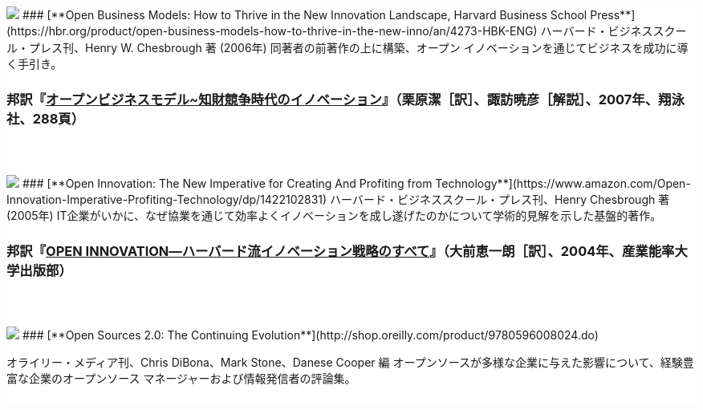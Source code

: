 <img src="https://www.linuxfoundation.jp/wp-content/uploads/2017/10/book_4.jpg" width="200">
### [**Open Business Models: How to Thrive in the New Innovation Landscape, Harvard Business School Press**](https://hbr.org/product/open-business-models-how-to-thrive-in-the-new-inno/an/4273-HBK-ENG)
ハーバード・ビジネススクール・プレス刊、Henry W. Chesbrough 著 (2006年)
同著者の前著作の上に構築、オープン イノベーションを通じてビジネスを成功に導く手引き。

### 邦訳『[オープンビジネスモデル~知財競争時代のイノベーション](https://www.amazon.co.jp/%E3%82%AA%E3%83%BC%E3%83%97%E3%83%B3%E3%83%93%E3%82%B8%E3%83%8D%E3%82%B9%E3%83%A2%E3%83%87%E3%83%AB-%E7%9F%A5%E8%B2%A1%E7%AB%B6%E4%BA%89%E6%99%82%E4%BB%A3%E3%81%AE%E3%82%A4%E3%83%8E%E3%83%99%E3%83%BC%E3%82%B7%E3%83%A7%E3%83%B3-Harvard-Business-School-Press/dp/4798115010/ref=sr_1_1?s=books&amp;ie=UTF8&amp;qid=1537405558&amp;sr=1-1&amp;keywords=%E3%82%AA%E3%83%BC%E3%83%97%E3%83%B3%E3%83%93%E3%82%B8%E3%83%8D%E3%82%B9%E3%83%A2%E3%83%87%E3%83%AB~%E7%9F%A5%E8%B2%A1%E7%AB%B6%E4%BA%89%E6%99%82%E4%BB%A3%E3%81%AE%E3%82%A4%E3%83%8E%E3%83%99%E3%83%BC%E3%82%B7%E3%83%A7%E3%83%B3)』（栗原潔［訳］、諏訪暁彦［解説］、2007年、翔泳社、288頁）
<br />
<br /> 


<img src="https://www.linuxfoundation.jp/wp-content/uploads/2017/10/book_3.jpg" width="200">
### [**Open Innovation: The New Imperative for Creating And Profiting from Technology**](https://www.amazon.com/Open-Innovation-Imperative-Profiting-Technology/dp/1422102831)
ハーバード・ビジネススクール・プレス刊、Henry Chesbrough 著 (2005年)
IT企業がいかに、なぜ協業を通じて効率よくイノベーションを成し遂げたのかについて学術的見解を示した基盤的著作。

### 邦訳『[OPEN INNOVATION―ハーバード流イノベーション戦略のすべて](https://www.amazon.co.jp/s/ref=nb_sb_noss_2?__mk_ja_JP=%E3%82%AB%E3%82%BF%E3%82%AB%E3%83%8A&amp;url=search-alias%3Dstripbooks&amp;field-keywords=OPEN+INNOVATION%E2%80%95%E3%83%8F%E3%83%BC%E3%83%90%E3%83%BC%E3%83%89%E6%B5%81%E3%82%A4%E3%83%8E%E3%83%99%E3%83%BC%E3%82%B7%E3%83%A7%E3%83%B3%E6%88%A6%E7%95%A5%E3%81%AE%E3%81%99%E3%81%B9%E3%81%A6)』（大前恵一朗［訳］、2004年、産業能率大学出版部）
<br />
<br /> 

<img src="https://www.linuxfoundation.jp/wp-content/uploads/2017/10/Screen-Shot-2017-10-17-at-3.27.03-PM.png" width="200">
### [**Open Sources 2.0: The Continuing Evolution**](http://shop.oreilly.com/product/9780596008024.do)

オライリー・メディア刊、Chris DiBona、Mark Stone、Danese Cooper 編
オープンソースが多様な企業に与えた影響について、経験豊富な企業のオープンソース マネージャーおよび情報発信者の評論集。
<br />
<br /> 
